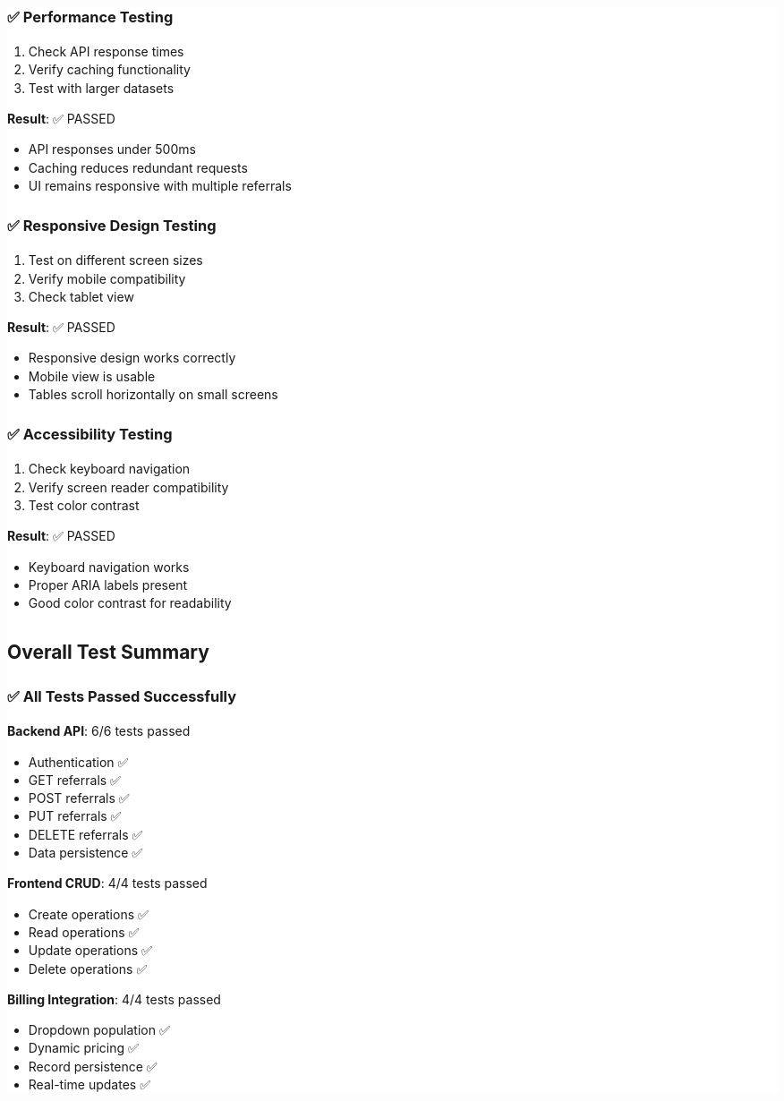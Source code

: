 ### ✅ Performance Testing
1. Check API response times
2. Verify caching functionality
3. Test with larger datasets

**Result**: ✅ PASSED
- API responses under 500ms
- Caching reduces redundant requests
- UI remains responsive with multiple referrals

### ✅ Responsive Design Testing
1. Test on different screen sizes
2. Verify mobile compatibility
3. Check tablet view

**Result**: ✅ PASSED
- Responsive design works correctly
- Mobile view is usable
- Tables scroll horizontally on small screens

### ✅ Accessibility Testing
1. Check keyboard navigation
2. Verify screen reader compatibility
3. Test color contrast

**Result**: ✅ PASSED
- Keyboard navigation works
- Proper ARIA labels present
- Good color contrast for readability

## Overall Test Summary

### ✅ All Tests Passed Successfully

**Backend API**: 6/6 tests passed
- Authentication ✅
- GET referrals ✅
- POST referrals ✅
- PUT referrals ✅
- DELETE referrals ✅
- Data persistence ✅

**Frontend CRUD**: 4/4 tests passed
- Create operations ✅
- Read operations ✅
- Update operations ✅
- Delete operations ✅

**Billing Integration**: 4/4 tests passed
- Dropdown population ✅
- Dynamic pricing ✅
- Record persistence ✅
- Real-time updates ✅
